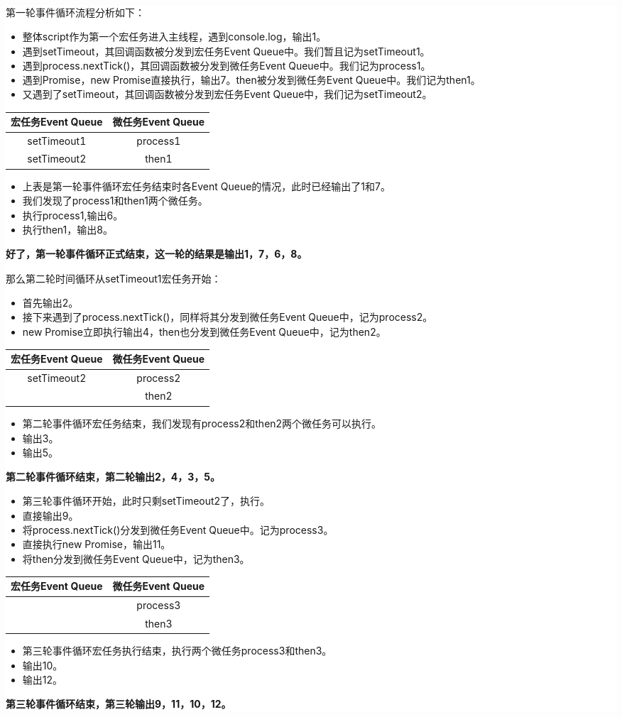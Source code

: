 第一轮事件循环流程分析如下：
- 整体script作为第一个宏任务进入主线程，遇到console.log，输出1。
- 遇到setTimeout，其回调函数被分发到宏任务Event Queue中。我们暂且记为setTimeout1。
- 遇到process.nextTick()，其回调函数被分发到微任务Event Queue中。我们记为process1。
- 遇到Promise，new Promise直接执行，输出7。then被分发到微任务Event Queue中。我们记为then1。
- 又遇到了setTimeout，其回调函数被分发到宏任务Event Queue中，我们记为setTimeout2。

| 宏任务Event Queue | 微任务Event Queue |
| :---------------: | :---------------: |
|    setTimeout1    |     process1      |
|    setTimeout2    |       then1       |


- 上表是第一轮事件循环宏任务结束时各Event Queue的情况，此时已经输出了1和7。
- 我们发现了process1和then1两个微任务。
- 执行process1,输出6。
- 执行then1，输出8。

**好了，第一轮事件循环正式结束，这一轮的结果是输出1，7，6，8。**

那么第二轮时间循环从setTimeout1宏任务开始：

- 首先输出2。
- 接下来遇到了process.nextTick()，同样将其分发到微任务Event Queue中，记为process2。
- new Promise立即执行输出4，then也分发到微任务Event Queue中，记为then2。

| 宏任务Event Queue | 微任务Event Queue |
| :---------------: | :---------------: |
|    setTimeout2    |     process2      |
|                   |       then2       |

- 第二轮事件循环宏任务结束，我们发现有process2和then2两个微任务可以执行。
- 输出3。
- 输出5。

**第二轮事件循环结束，第二轮输出2，4，3，5。**

- 第三轮事件循环开始，此时只剩setTimeout2了，执行。
- 直接输出9。
- 将process.nextTick()分发到微任务Event Queue中。记为process3。
- 直接执行new Promise，输出11。
- 将then分发到微任务Event Queue中，记为then3。

| 宏任务Event Queue | 微任务Event Queue |
| :---------------: | :---------------: |
|                   |     process3      |
|                   |       then3       |

- 第三轮事件循环宏任务执行结束，执行两个微任务process3和then3。
- 输出10。
- 输出12。

**第三轮事件循环结束，第三轮输出9，11，10，12。**
